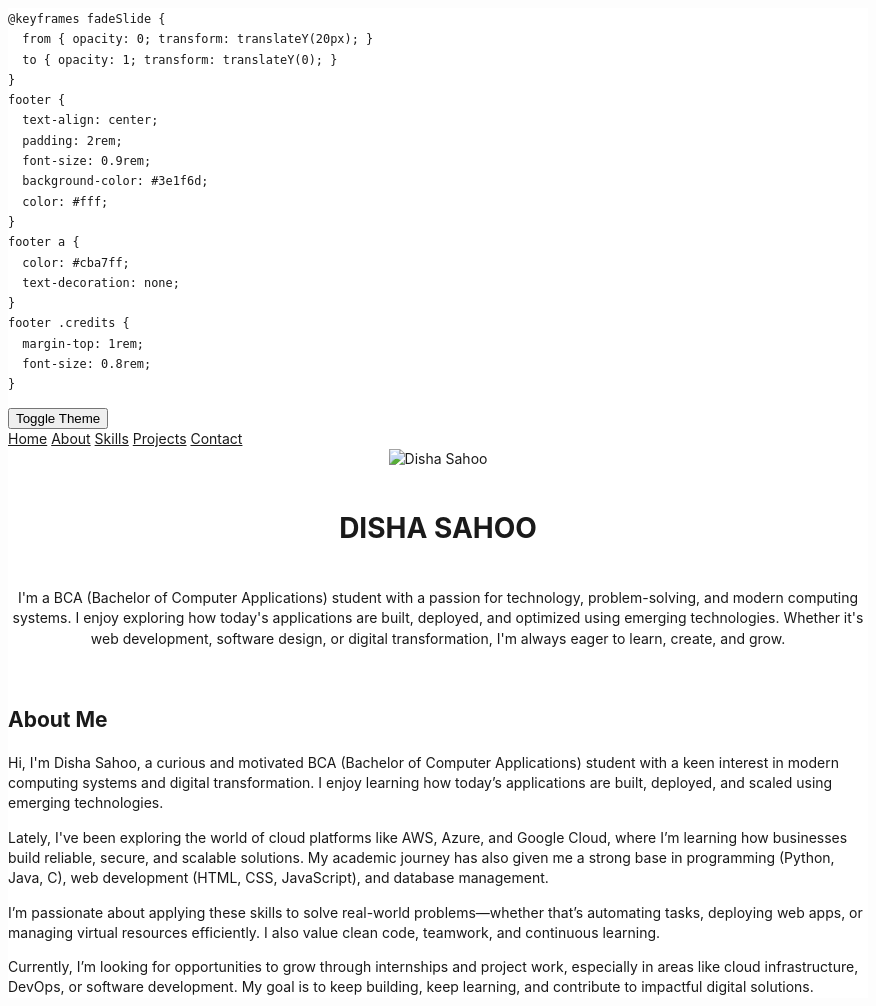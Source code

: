     @keyframes fadeSlide {
      from { opacity: 0; transform: translateY(20px); }
      to { opacity: 1; transform: translateY(0); }
    }
    footer {
      text-align: center;
      padding: 2rem;
      font-size: 0.9rem;
      background-color: #3e1f6d;
      color: #fff;
    }
    footer a {
      color: #cba7ff;
      text-decoration: none;
    }
    footer .credits {
      margin-top: 1rem;
      font-size: 0.8rem;
    }
  </style>
</head>
<body>
  <button class="toggle-button" onclick="toggleMode()">Toggle Theme</button>

  <nav class="taskbar">
    <a href="#home">Home</a>
    <a href="#about">About</a>
    <a href="#skills">Skills</a>
    <a href="#projects">Projects</a>
    <a href="#contact">Contact</a>
  </nav>

  <header class="header-profile" id="home">
    <img src="disha.jpg" alt="Disha Sahoo">
    <h1>DISHA SAHOO</h1>
    <p><br>I'm a BCA (Bachelor of Computer Applications) student with a passion for technology, problem-solving, and modern computing systems. I enjoy exploring how today's applications are built, deployed, and optimized using emerging technologies. Whether it's web development, software design, or digital transformation, I'm always eager to learn, create, and grow.</p>
  </header>

  <section class="about-animate" id="about">
    <h2>About Me</h2>
    <p><p>Hi, I'm Disha Sahoo, a curious and motivated BCA (Bachelor of Computer Applications) student with a keen interest in modern computing systems and digital transformation. I enjoy learning how today’s applications are built, deployed, and scaled using emerging technologies.</p>
    <p>Lately, I've been exploring the world of cloud platforms like AWS, Azure, and Google Cloud, where I’m learning how businesses build reliable, secure, and scalable solutions. My academic journey has also given me a strong base in programming (Python, Java, C), web development (HTML, CSS, JavaScript), and database management.</p>
    <p>I’m passionate about applying these skills to solve real-world problems—whether that’s automating tasks, deploying web apps, or managing virtual resources efficiently. I also value clean code, teamwork, and continuous learning.</p>
    <p>Currently, I’m looking for opportunities to grow through internships and project work, especially in areas like cloud infrastructure, DevOps, or software development. My goal is to keep building, keep learning, and contribute to impactful digital solutions.</p></section>
